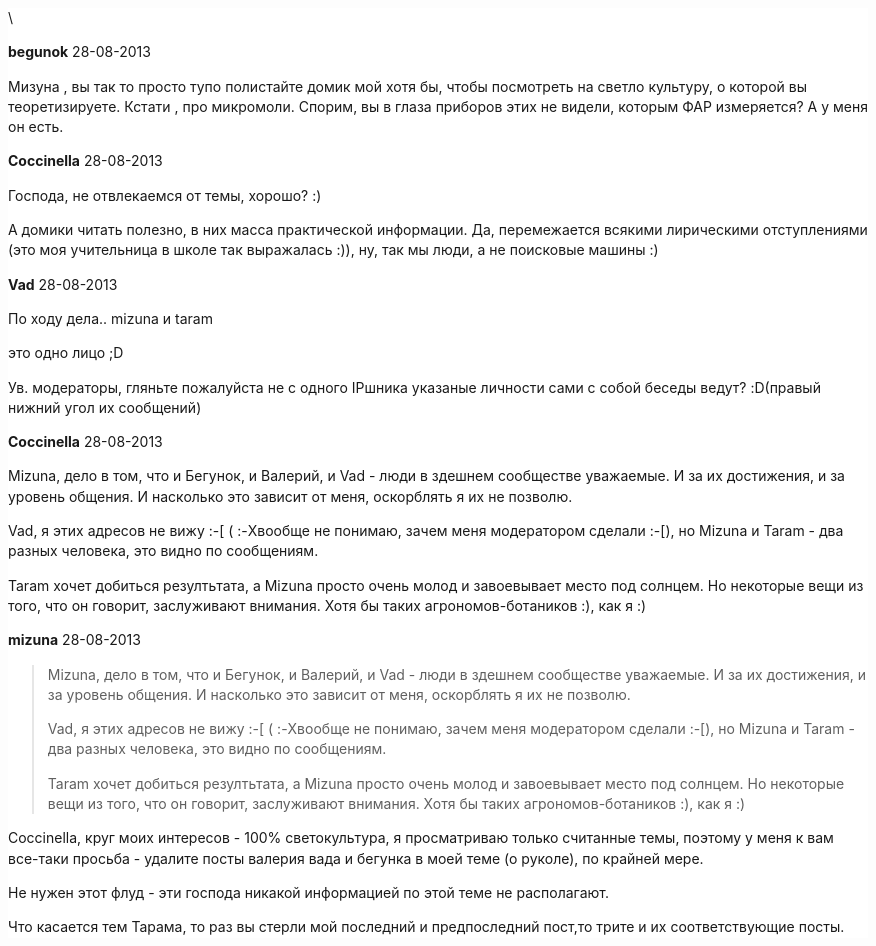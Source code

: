 \


**begunok** 28-08-2013

Мизуна , вы так то просто тупо полистайте домик мой хотя бы, чтобы посмотреть на светло культуру, о которой вы теоретизируете. Кстати , про микромоли. Спорим, вы в глаза приборов этих не видели, которым ФАР измеряется? А у меня он есть.


**Coccinella** 28-08-2013

Господа, не отвлекаемся от темы, хорошо? :)

А домики читать полезно, в них масса практической информации. Да, перемежается всякими лирическими отступлениями (это моя учительница в школе так выражалась :)), ну, так мы люди, а не поисковые машины :)


**Vad** 28-08-2013

По ходу дела.. mizuna и taram

это одно лицо ;D

Ув. модераторы, гляньте пожалуйста не с одного IPшника указаные личности сами с собой беседы ведут? :D(правый нижний угол их сообщений)


**Coccinella** 28-08-2013

Mizuna, дело в том, что и Бегунок, и Валерий, и Vad - люди в здешнем сообществе уважаемые. И за их достижения, и за уровень общения. И насколько это зависит от меня, оскорблять я их не позволю.

Vad, я этих адресов не вижу :-[ ( :-Xвообще не понимаю, зачем меня модератором сделали :-[), но Mizuna и Taram - два разных человека, это видно по сообщениям. 

Taram хочет добиться резултьтата, а Mizuna просто очень молод и завоевывает место под солнцем. Но некоторые вещи из того, что он говорит, заслуживают внимания. Хотя бы таких агрономов-ботаников :), как я :)


**mizuna** 28-08-2013

> Mizuna, дело в том, что и Бегунок, и Валерий, и Vad - люди в здешнем сообществе уважаемые. И за их достижения, и за уровень общения. И насколько это зависит от меня, оскорблять я их не позволю.
> 
> Vad, я этих адресов не вижу :-[ ( :-Xвообще не понимаю, зачем меня модератором сделали :-[), но Mizuna и Taram - два разных человека, это видно по сообщениям. 
> 
> Taram хочет добиться резултьтата, а Mizuna просто очень молод и завоевывает место под солнцем. Но некоторые вещи из того, что он говорит, заслуживают внимания. Хотя бы таких агрономов-ботаников :), как я :)

Coccinella, круг моих интересов - 100% светокультура, я просматриваю только считанные темы, поэтому у меня к вам все-таки просьба - удалите посты валерия вада и бегунка в моей теме (о руколе), по крайней мере.

Не нужен этот флуд - эти господа никакой информацией по этой теме не располагают.

Что касается тем Тарама, то раз вы стерли мой последний и предпоследний пост,то трите и их соответствующие посты.
